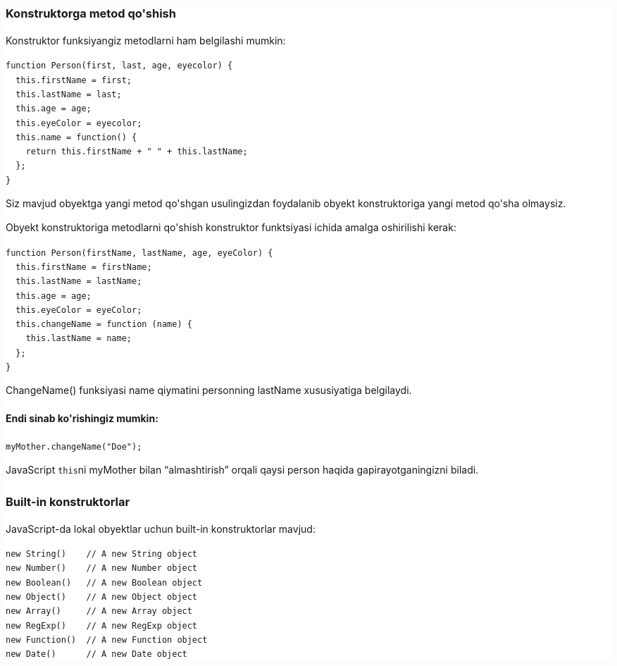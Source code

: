 ### Konstruktorga metod qo'shish

Konstruktor funksiyangiz metodlarni ham belgilashi mumkin:

```
function Person(first, last, age, eyecolor) {
  this.firstName = first;
  this.lastName = last;
  this.age = age;
  this.eyeColor = eyecolor;
  this.name = function() {
    return this.firstName + " " + this.lastName;
  };
}
```

Siz mavjud obyektga yangi metod qo'shgan usulingizdan foydalanib obyekt konstruktoriga yangi metod qo'sha olmaysiz.

Obyekt konstruktoriga metodlarni qo'shish konstruktor funktsiyasi ichida amalga oshirilishi kerak:

```
function Person(firstName, lastName, age, eyeColor) {
  this.firstName = firstName; 
  this.lastName = lastName;
  this.age = age;
  this.eyeColor = eyeColor;
  this.changeName = function (name) {
    this.lastName = name;
  };
}
```

ChangeName() funksiyasi name qiymatini personning lastName xususiyatiga belgilaydi.

#### Endi sinab ko'rishingiz mumkin:

```
myMother.changeName("Doe");
```

JavaScript `this`ni myMother bilan “almashtirish” orqali qaysi person haqida gapirayotganingizni biladi.

### Built-in konstruktorlar

JavaScript-da lokal obyektlar uchun built-in konstruktorlar mavjud:

```
new String()    // A new String object
new Number()    // A new Number object
new Boolean()   // A new Boolean object
new Object()    // A new Object object
new Array()     // A new Array object
new RegExp()    // A new RegExp object
new Function()  // A new Function object
new Date()      // A new Date object
```

